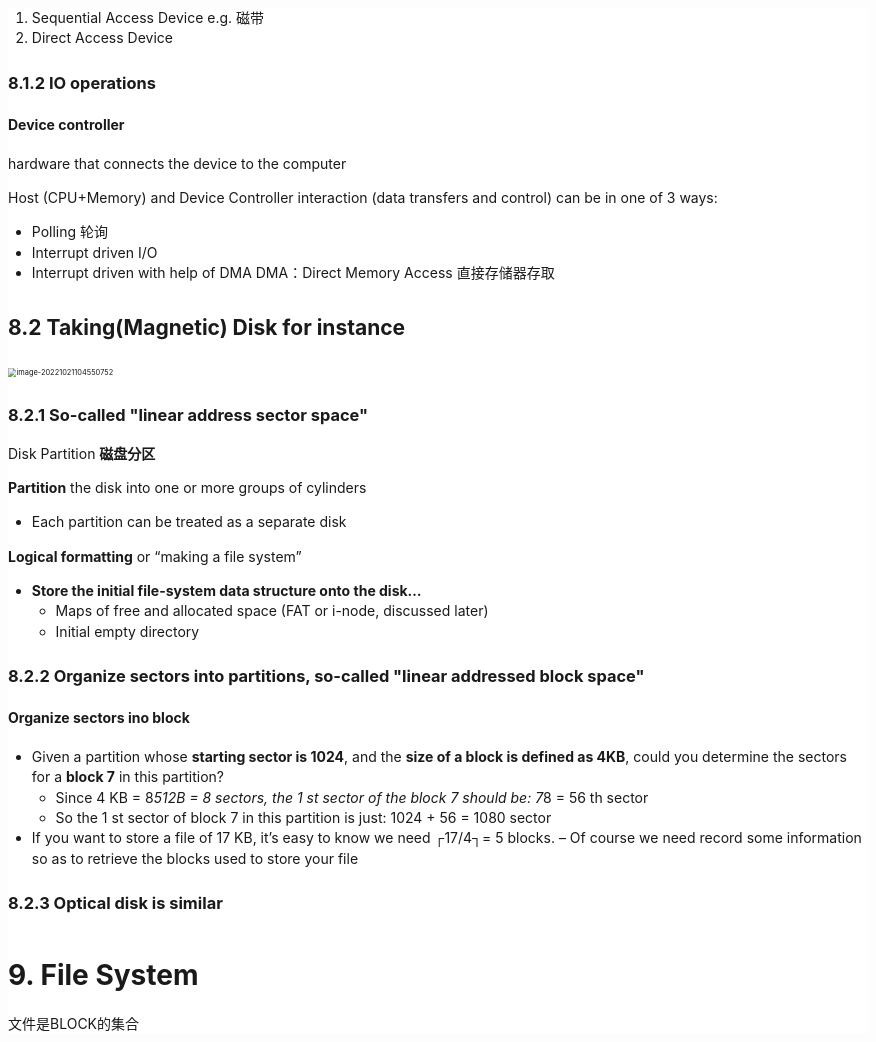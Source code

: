 1. Sequential Access Device
   e.g. 磁带
2. Direct Access Device

### 8.1.2 IO operations

#### Device controller

hardware that connects the device to the computer

Host (CPU+Memory) and Device Controller interaction (data transfers and control) can be in one of 3 ways:

- Polling 轮询
- Interrupt driven I/O
- Interrupt driven with help of DMA
  DMA：Direct Memory Access 直接存储器存取

## 8.2 Taking(Magnetic) Disk for instance

<img src="D:\Typora_CACHE\image-20221021104550752.png" alt="image-20221021104550752" style="zoom:53%;" />

### 8.2.1 So-called "linear address sector space"

Disk Partition **磁盘分区**

**Partition** the disk into one or more groups of cylinders

- Each partition can be treated as a separate disk

**Logical formatting** or “making a file system”

- **Store the initial file-system data structure onto the disk…**
  - Maps of free and allocated space (FAT or i-node, discussed later)
  - Initial empty directory

### 8.2.2 Organize sectors into partitions, so-called "linear addressed block space"

#### Organize sectors ino block

- Given a partition whose **starting sector is 1024**, and the **size of a block is defined as 4KB**, could you determine the sectors for a **block 7** in this partition?
  - Since 4 KB = 8*512B = 8 sectors, the 1 st sector of the block 7 should be: 7*8 = 56 th sector
  - So the 1 st sector of block 7 in this partition is just: 1024 + 56 = 1080 sector
- If you want to store a file of 17 KB, it’s easy to know we need ┌17/4┐= 5 blocks.
  – Of course we need record some information so as to retrieve the blocks used to store your file

### 8.2.3 Optical disk is similar

# 9. File System

文件是BLOCK的集合
